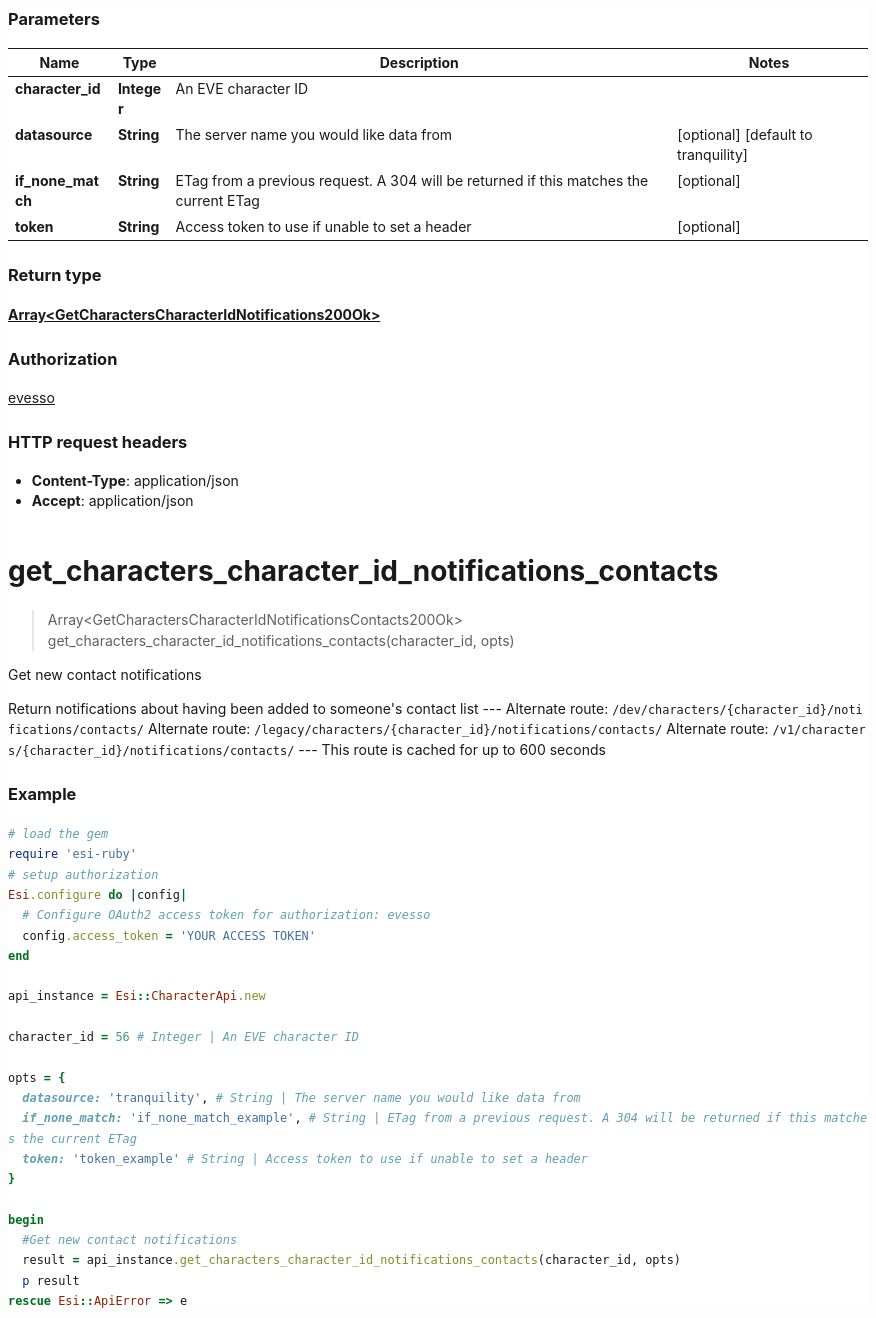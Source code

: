 
### Parameters

Name | Type | Description  | Notes
------------- | ------------- | ------------- | -------------
 **character_id** | **Integer**| An EVE character ID | 
 **datasource** | **String**| The server name you would like data from | [optional] [default to tranquility]
 **if_none_match** | **String**| ETag from a previous request. A 304 will be returned if this matches the current ETag | [optional] 
 **token** | **String**| Access token to use if unable to set a header | [optional] 

### Return type

[**Array&lt;GetCharactersCharacterIdNotifications200Ok&gt;**](GetCharactersCharacterIdNotifications200Ok.md)

### Authorization

[evesso](../README.md#evesso)

### HTTP request headers

 - **Content-Type**: application/json
 - **Accept**: application/json



# **get_characters_character_id_notifications_contacts**
> Array&lt;GetCharactersCharacterIdNotificationsContacts200Ok&gt; get_characters_character_id_notifications_contacts(character_id, opts)

Get new contact notifications

Return notifications about having been added to someone's contact list  --- Alternate route: `/dev/characters/{character_id}/notifications/contacts/`  Alternate route: `/legacy/characters/{character_id}/notifications/contacts/`  Alternate route: `/v1/characters/{character_id}/notifications/contacts/`  --- This route is cached for up to 600 seconds

### Example
```ruby
# load the gem
require 'esi-ruby'
# setup authorization
Esi.configure do |config|
  # Configure OAuth2 access token for authorization: evesso
  config.access_token = 'YOUR ACCESS TOKEN'
end

api_instance = Esi::CharacterApi.new

character_id = 56 # Integer | An EVE character ID

opts = { 
  datasource: 'tranquility', # String | The server name you would like data from
  if_none_match: 'if_none_match_example', # String | ETag from a previous request. A 304 will be returned if this matches the current ETag
  token: 'token_example' # String | Access token to use if unable to set a header
}

begin
  #Get new contact notifications
  result = api_instance.get_characters_character_id_notifications_contacts(character_id, opts)
  p result
rescue Esi::ApiError => e
```